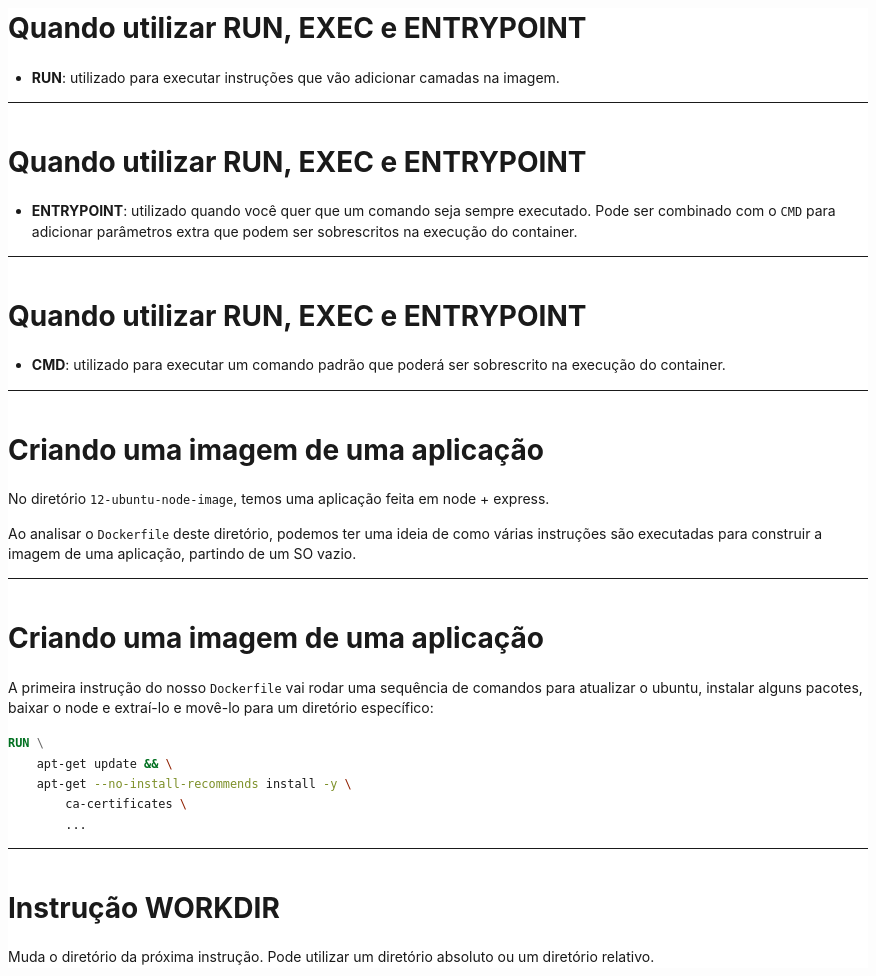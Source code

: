 # Quando utilizar RUN, EXEC e ENTRYPOINT

* __RUN__: utilizado para executar instruções que vão adicionar camadas na imagem.

---

# Quando utilizar RUN, EXEC e ENTRYPOINT

* __ENTRYPOINT__: utilizado quando você quer que um comando seja sempre executado. Pode ser combinado com o `CMD` para adicionar parâmetros extra que podem ser sobrescritos na execução do container.

---

# Quando utilizar RUN, EXEC e ENTRYPOINT

* __CMD__: utilizado para executar um comando padrão que poderá ser sobrescrito na execução do container.

---

# Criando uma imagem de uma aplicação

No diretório `12-ubuntu-node-image`, temos uma aplicação feita em node + express. 

Ao analisar o `Dockerfile` deste diretório, podemos ter uma ideia de como várias instruções são executadas para construir a imagem de uma aplicação, partindo de um SO vazio.




---

# Criando uma imagem de uma aplicação

A primeira instrução do nosso `Dockerfile` vai rodar uma sequência de comandos para atualizar o ubuntu, instalar alguns pacotes, baixar o node e extraí-lo e movê-lo para um diretório específico:

```dockerfile
RUN \
    apt-get update && \
    apt-get --no-install-recommends install -y \
        ca-certificates \
        ...
```

---

# Instrução WORKDIR

Muda o diretório da próxima instrução. Pode utilizar um diretório absoluto ou um diretório relativo.
